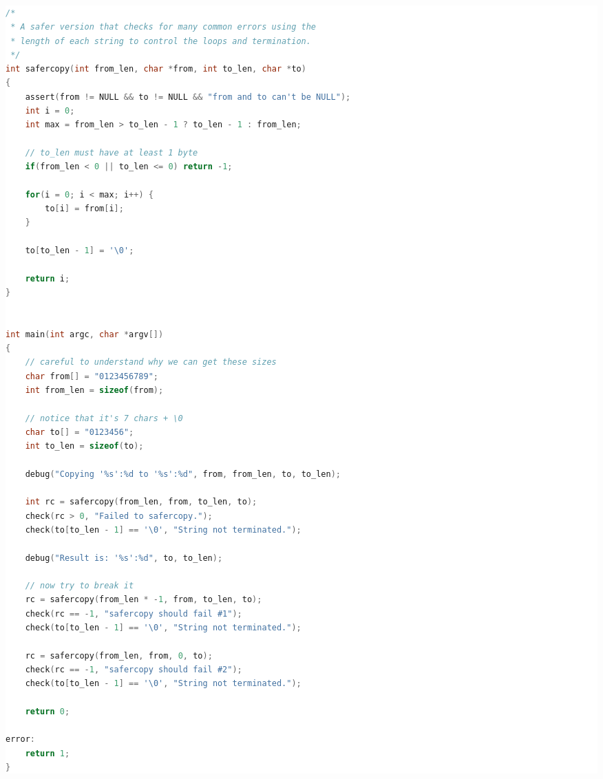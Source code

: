```c
/*
 * A safer version that checks for many common errors using the
 * length of each string to control the loops and termination.
 */
int safercopy(int from_len, char *from, int to_len, char *to)
{
    assert(from != NULL && to != NULL && "from and to can't be NULL");
    int i = 0;
    int max = from_len > to_len - 1 ? to_len - 1 : from_len;

    // to_len must have at least 1 byte
    if(from_len < 0 || to_len <= 0) return -1;

    for(i = 0; i < max; i++) {
        to[i] = from[i];
    }

    to[to_len - 1] = '\0';

    return i;
}


int main(int argc, char *argv[])
{
    // careful to understand why we can get these sizes
    char from[] = "0123456789";
    int from_len = sizeof(from);

    // notice that it's 7 chars + \0
    char to[] = "0123456";
    int to_len = sizeof(to);

    debug("Copying '%s':%d to '%s':%d", from, from_len, to, to_len);

    int rc = safercopy(from_len, from, to_len, to);
    check(rc > 0, "Failed to safercopy.");
    check(to[to_len - 1] == '\0', "String not terminated.");

    debug("Result is: '%s':%d", to, to_len);

    // now try to break it
    rc = safercopy(from_len * -1, from, to_len, to);
    check(rc == -1, "safercopy should fail #1");
    check(to[to_len - 1] == '\0', "String not terminated.");

    rc = safercopy(from_len, from, 0, to);
    check(rc == -1, "safercopy should fail #2");
    check(to[to_len - 1] == '\0', "String not terminated.");

    return 0;

error:
    return 1;
}
```

